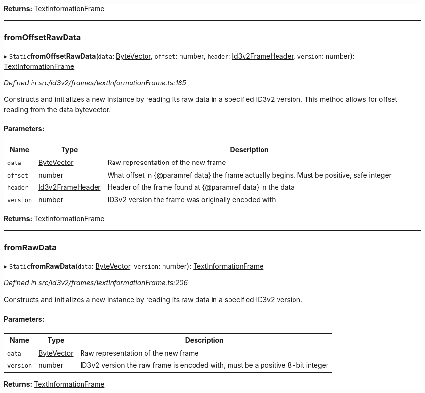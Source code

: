 **Returns:** [TextInformationFrame](_src_id3v2_frames_textinformationframe_.textinformationframe.md)

___

### fromOffsetRawData

▸ `Static`**fromOffsetRawData**(`data`: [ByteVector](_src_bytevector_.bytevector.md), `offset`: number, `header`: [Id3v2FrameHeader](_src_id3v2_frames_frameheader_.id3v2frameheader.md), `version`: number): [TextInformationFrame](_src_id3v2_frames_textinformationframe_.textinformationframe.md)

*Defined in src/id3v2/frames/textInformationFrame.ts:185*

Constructs and initializes a new instance by reading its raw data in a specified ID3v2
version. This method allows for offset reading from the data bytevector.

#### Parameters:

Name | Type | Description |
------ | ------ | ------ |
`data` | [ByteVector](_src_bytevector_.bytevector.md) | Raw representation of the new frame |
`offset` | number | What offset in {@paramref data} the frame actually begins. Must be positive,     safe integer |
`header` | [Id3v2FrameHeader](_src_id3v2_frames_frameheader_.id3v2frameheader.md) | Header of the frame found at {@paramref data} in the data |
`version` | number | ID3v2 version the frame was originally encoded with  |

**Returns:** [TextInformationFrame](_src_id3v2_frames_textinformationframe_.textinformationframe.md)

___

### fromRawData

▸ `Static`**fromRawData**(`data`: [ByteVector](_src_bytevector_.bytevector.md), `version`: number): [TextInformationFrame](_src_id3v2_frames_textinformationframe_.textinformationframe.md)

*Defined in src/id3v2/frames/textInformationFrame.ts:206*

Constructs and initializes a new instance by reading its raw data in a specified
ID3v2 version.

#### Parameters:

Name | Type | Description |
------ | ------ | ------ |
`data` | [ByteVector](_src_bytevector_.bytevector.md) | Raw representation of the new frame |
`version` | number | ID3v2 version the raw frame is encoded with, must be a positive 8-bit integer  |

**Returns:** [TextInformationFrame](_src_id3v2_frames_textinformationframe_.textinformationframe.md)
